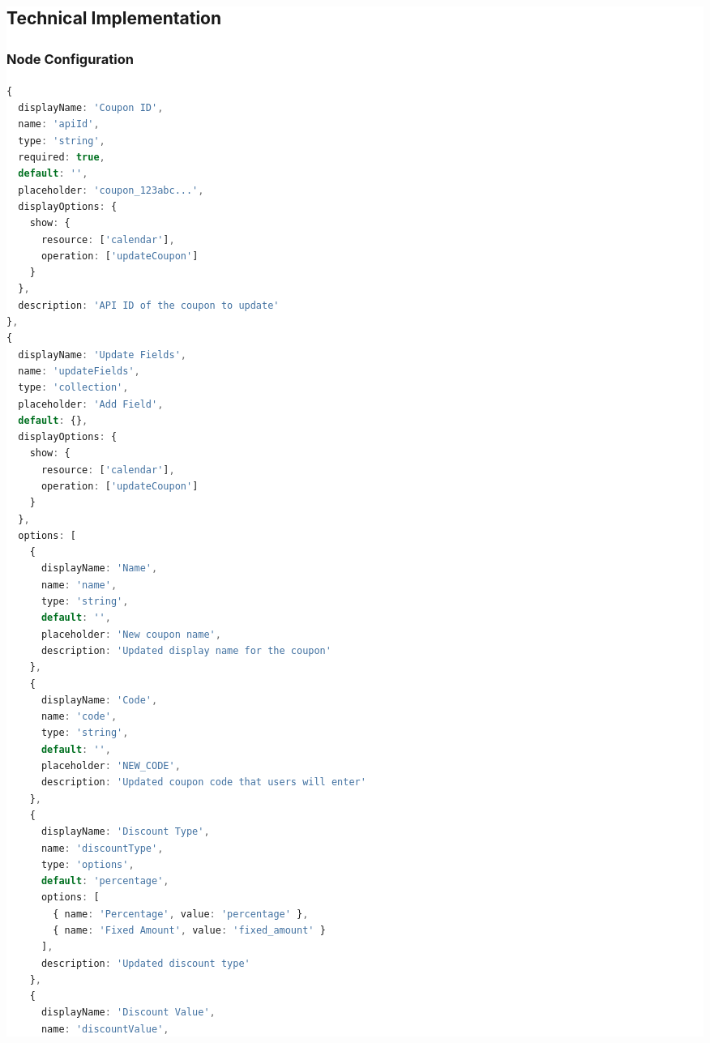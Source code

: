 ## Technical Implementation

### Node Configuration
```typescript
{
  displayName: 'Coupon ID',
  name: 'apiId',
  type: 'string',
  required: true,
  default: '',
  placeholder: 'coupon_123abc...',
  displayOptions: {
    show: {
      resource: ['calendar'],
      operation: ['updateCoupon']
    }
  },
  description: 'API ID of the coupon to update'
},
{
  displayName: 'Update Fields',
  name: 'updateFields',
  type: 'collection',
  placeholder: 'Add Field',
  default: {},
  displayOptions: {
    show: {
      resource: ['calendar'],
      operation: ['updateCoupon']
    }
  },
  options: [
    {
      displayName: 'Name',
      name: 'name',
      type: 'string',
      default: '',
      placeholder: 'New coupon name',
      description: 'Updated display name for the coupon'
    },
    {
      displayName: 'Code',
      name: 'code',
      type: 'string',
      default: '',
      placeholder: 'NEW_CODE',
      description: 'Updated coupon code that users will enter'
    },
    {
      displayName: 'Discount Type',
      name: 'discountType',
      type: 'options',
      default: 'percentage',
      options: [
        { name: 'Percentage', value: 'percentage' },
        { name: 'Fixed Amount', value: 'fixed_amount' }
      ],
      description: 'Updated discount type'
    },
    {
      displayName: 'Discount Value',
      name: 'discountValue',
```